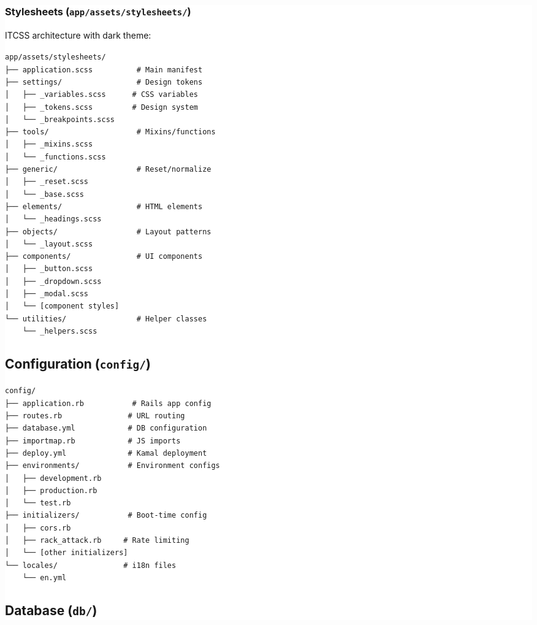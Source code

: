 ### Stylesheets (`app/assets/stylesheets/`)
ITCSS architecture with dark theme:

```
app/assets/stylesheets/
├── application.scss          # Main manifest
├── settings/                 # Design tokens
│   ├── _variables.scss      # CSS variables
│   ├── _tokens.scss         # Design system
│   └── _breakpoints.scss
├── tools/                    # Mixins/functions
│   ├── _mixins.scss
│   └── _functions.scss
├── generic/                  # Reset/normalize
│   ├── _reset.scss
│   └── _base.scss
├── elements/                 # HTML elements
│   └── _headings.scss
├── objects/                  # Layout patterns
│   └── _layout.scss
├── components/               # UI components
│   ├── _button.scss
│   ├── _dropdown.scss
│   ├── _modal.scss
│   └── [component styles]
└── utilities/                # Helper classes
    └── _helpers.scss
```

## Configuration (`config/`)

```
config/
├── application.rb           # Rails app config
├── routes.rb               # URL routing
├── database.yml            # DB configuration
├── importmap.rb            # JS imports
├── deploy.yml              # Kamal deployment
├── environments/           # Environment configs
│   ├── development.rb
│   ├── production.rb
│   └── test.rb
├── initializers/           # Boot-time config
│   ├── cors.rb
│   ├── rack_attack.rb     # Rate limiting
│   └── [other initializers]
└── locales/               # i18n files
    └── en.yml
```

## Database (`db/`)
